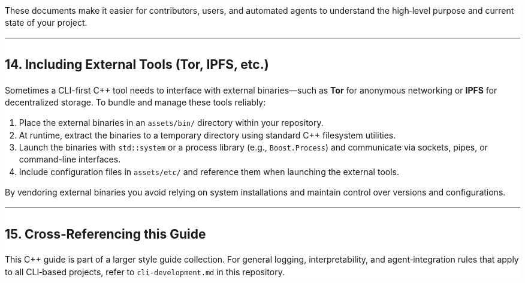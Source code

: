 These documents make it easier for contributors, users, and automated agents to understand the high‑level purpose and current state of your project.

---

## 14. Including External Tools (Tor, IPFS, etc.)

Sometimes a CLI-first C++ tool needs to interface with external binaries—such as **Tor** for anonymous networking or **IPFS** for decentralized storage. To bundle and manage these tools reliably:

1. Place the external binaries in an `assets/bin/` directory within your repository.
2. At runtime, extract the binaries to a temporary directory using standard C++ filesystem utilities.
3. Launch the binaries with `std::system` or a process library (e.g., `Boost.Process`) and communicate via sockets, pipes, or command-line interfaces.
4. Include configuration files in `assets/etc/` and reference them when launching the external tools.

By vendoring external binaries you avoid relying on system installations and maintain control over versions and configurations.

---

## 15. Cross‑Referencing this Guide

This C++ guide is part of a larger style guide collection. For general logging, interpretability, and agent‑integration rules that apply to all CLI‑based projects, refer to `cli-development.md` in this repository.
